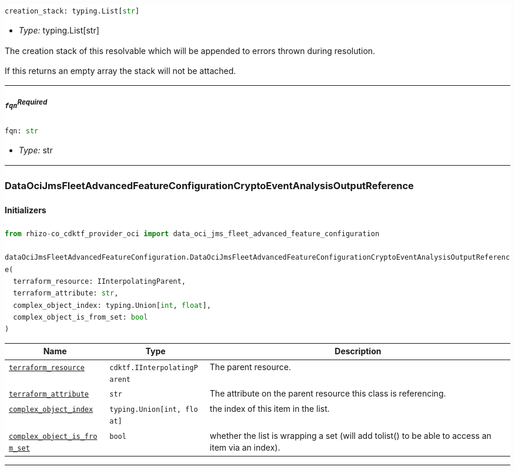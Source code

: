 ```python
creation_stack: typing.List[str]
```

- *Type:* typing.List[str]

The creation stack of this resolvable which will be appended to errors thrown during resolution.

If this returns an empty array the stack will not be attached.

---

##### `fqn`<sup>Required</sup> <a name="fqn" id="rhizo-co-terraform-provider-oci.dataOciJmsFleetAdvancedFeatureConfiguration.DataOciJmsFleetAdvancedFeatureConfigurationCryptoEventAnalysisList.property.fqn"></a>

```python
fqn: str
```

- *Type:* str

---


### DataOciJmsFleetAdvancedFeatureConfigurationCryptoEventAnalysisOutputReference <a name="DataOciJmsFleetAdvancedFeatureConfigurationCryptoEventAnalysisOutputReference" id="rhizo-co-terraform-provider-oci.dataOciJmsFleetAdvancedFeatureConfiguration.DataOciJmsFleetAdvancedFeatureConfigurationCryptoEventAnalysisOutputReference"></a>

#### Initializers <a name="Initializers" id="rhizo-co-terraform-provider-oci.dataOciJmsFleetAdvancedFeatureConfiguration.DataOciJmsFleetAdvancedFeatureConfigurationCryptoEventAnalysisOutputReference.Initializer"></a>

```python
from rhizo-co_cdktf_provider_oci import data_oci_jms_fleet_advanced_feature_configuration

dataOciJmsFleetAdvancedFeatureConfiguration.DataOciJmsFleetAdvancedFeatureConfigurationCryptoEventAnalysisOutputReference(
  terraform_resource: IInterpolatingParent,
  terraform_attribute: str,
  complex_object_index: typing.Union[int, float],
  complex_object_is_from_set: bool
)
```

| **Name** | **Type** | **Description** |
| --- | --- | --- |
| <code><a href="#rhizo-co-terraform-provider-oci.dataOciJmsFleetAdvancedFeatureConfiguration.DataOciJmsFleetAdvancedFeatureConfigurationCryptoEventAnalysisOutputReference.Initializer.parameter.terraformResource">terraform_resource</a></code> | <code>cdktf.IInterpolatingParent</code> | The parent resource. |
| <code><a href="#rhizo-co-terraform-provider-oci.dataOciJmsFleetAdvancedFeatureConfiguration.DataOciJmsFleetAdvancedFeatureConfigurationCryptoEventAnalysisOutputReference.Initializer.parameter.terraformAttribute">terraform_attribute</a></code> | <code>str</code> | The attribute on the parent resource this class is referencing. |
| <code><a href="#rhizo-co-terraform-provider-oci.dataOciJmsFleetAdvancedFeatureConfiguration.DataOciJmsFleetAdvancedFeatureConfigurationCryptoEventAnalysisOutputReference.Initializer.parameter.complexObjectIndex">complex_object_index</a></code> | <code>typing.Union[int, float]</code> | the index of this item in the list. |
| <code><a href="#rhizo-co-terraform-provider-oci.dataOciJmsFleetAdvancedFeatureConfiguration.DataOciJmsFleetAdvancedFeatureConfigurationCryptoEventAnalysisOutputReference.Initializer.parameter.complexObjectIsFromSet">complex_object_is_from_set</a></code> | <code>bool</code> | whether the list is wrapping a set (will add tolist() to be able to access an item via an index). |

---